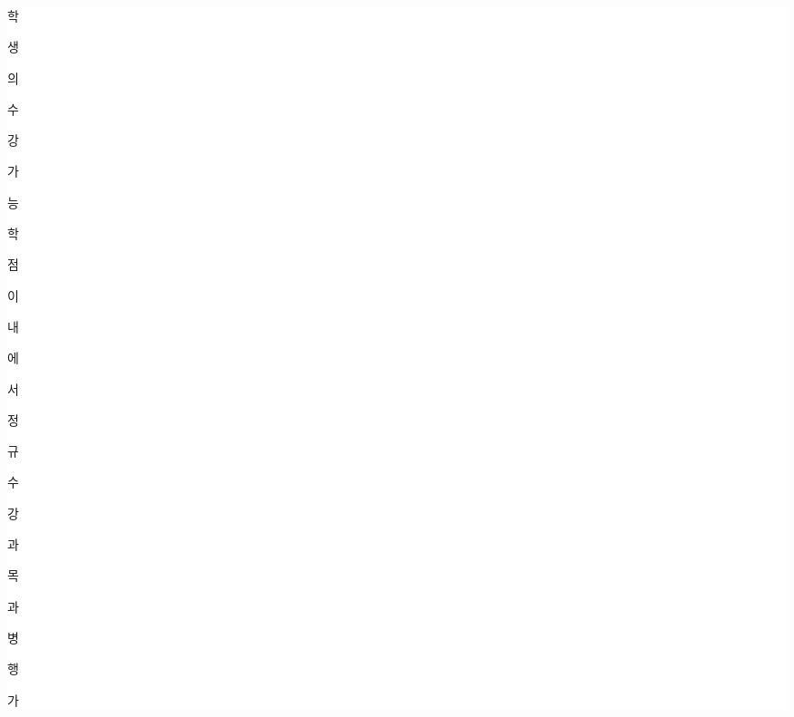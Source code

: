 학

생

의

 

 

수

강

 

 

가

능

학

점

 

 

이

내

에

서

 

 

정

규

 

 

수

강

과

목

과

 

 

병

행

 

 

가
